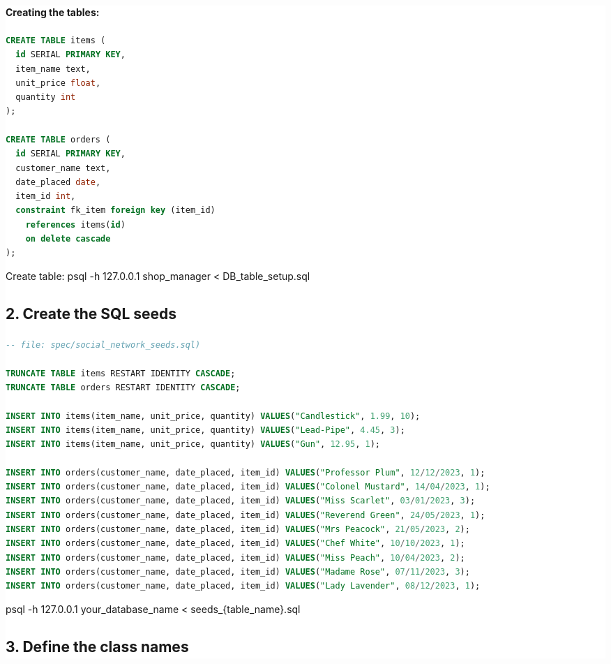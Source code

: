 
#### Creating the tables:

```sql 
CREATE TABLE items (
  id SERIAL PRIMARY KEY,
  item_name text,
  unit_price float,
  quantity int
);

CREATE TABLE orders (
  id SERIAL PRIMARY KEY,
  customer_name text,
  date_placed date,
  item_id int,
  constraint fk_item foreign key (item_id)
    references items(id)
    on delete cascade
);
```

Create table:
psql -h 127.0.0.1 shop_manager < DB_table_setup.sql


## 2. Create the SQL seeds
```sql
-- file: spec/social_network_seeds.sql)

TRUNCATE TABLE items RESTART IDENTITY CASCADE;
TRUNCATE TABLE orders RESTART IDENTITY CASCADE;

INSERT INTO items(item_name, unit_price, quantity) VALUES("Candlestick", 1.99, 10);
INSERT INTO items(item_name, unit_price, quantity) VALUES("Lead-Pipe", 4.45, 3);
INSERT INTO items(item_name, unit_price, quantity) VALUES("Gun", 12.95, 1);

INSERT INTO orders(customer_name, date_placed, item_id) VALUES("Professor Plum", 12/12/2023, 1);
INSERT INTO orders(customer_name, date_placed, item_id) VALUES("Colonel Mustard", 14/04/2023, 1);
INSERT INTO orders(customer_name, date_placed, item_id) VALUES("Miss Scarlet", 03/01/2023, 3);
INSERT INTO orders(customer_name, date_placed, item_id) VALUES("Reverend Green", 24/05/2023, 1);
INSERT INTO orders(customer_name, date_placed, item_id) VALUES("Mrs Peacock", 21/05/2023, 2);
INSERT INTO orders(customer_name, date_placed, item_id) VALUES("Chef White", 10/10/2023, 1);
INSERT INTO orders(customer_name, date_placed, item_id) VALUES("Miss Peach", 10/04/2023, 2);
INSERT INTO orders(customer_name, date_placed, item_id) VALUES("Madame Rose", 07/11/2023, 3);
INSERT INTO orders(customer_name, date_placed, item_id) VALUES("Lady Lavender", 08/12/2023, 1);

```

psql -h 127.0.0.1 your_database_name < seeds_{table_name}.sql

## 3. Define the class names
